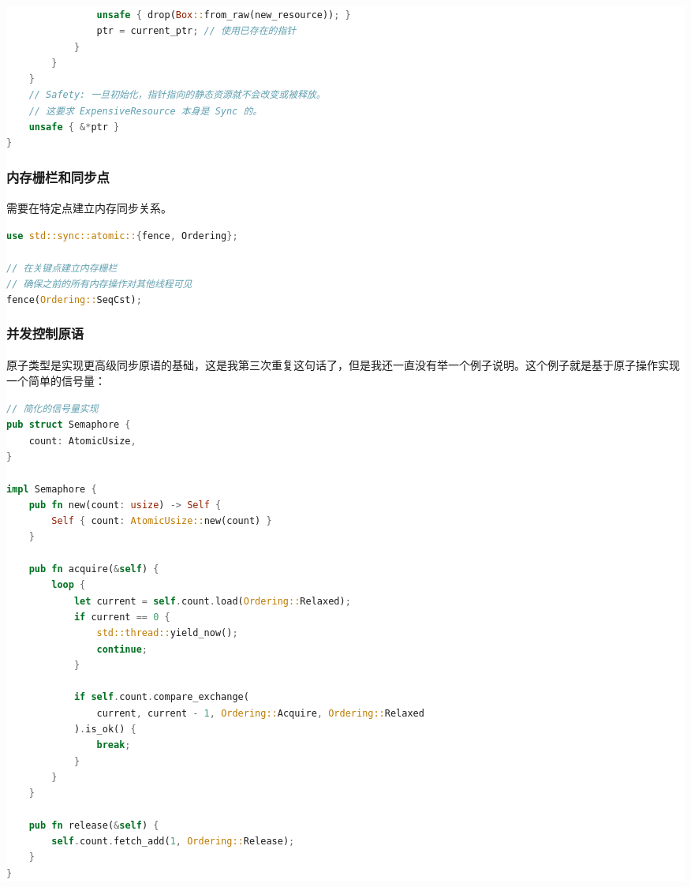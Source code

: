 ```rust
                unsafe { drop(Box::from_raw(new_resource)); }
                ptr = current_ptr; // 使用已存在的指针
            }
        }
    }
    // Safety: 一旦初始化，指针指向的静态资源就不会改变或被释放。
    // 这要求 ExpensiveResource 本身是 Sync 的。
    unsafe { &*ptr }
}
```

### 内存栅栏和同步点

需要在特定点建立内存同步关系。

```rust
use std::sync::atomic::{fence, Ordering};

// 在关键点建立内存栅栏
// 确保之前的所有内存操作对其他线程可见
fence(Ordering::SeqCst);
```

### 并发控制原语

原子类型是实现更高级同步原语的基础，这是我第三次重复这句话了，但是我还一直没有举一个例子说明。这个例子就是基于原子操作实现一个简单的信号量：

```rust
// 简化的信号量实现
pub struct Semaphore {
    count: AtomicUsize,
}

impl Semaphore {
    pub fn new(count: usize) -> Self {
        Self { count: AtomicUsize::new(count) }
    }
    
    pub fn acquire(&self) {
        loop {
            let current = self.count.load(Ordering::Relaxed);
            if current == 0 {
                std::thread::yield_now();
                continue;
            }
            
            if self.count.compare_exchange(
                current, current - 1, Ordering::Acquire, Ordering::Relaxed
            ).is_ok() {
                break;
            }
        }
    }
    
    pub fn release(&self) {
        self.count.fetch_add(1, Ordering::Release);
    }
}
```
